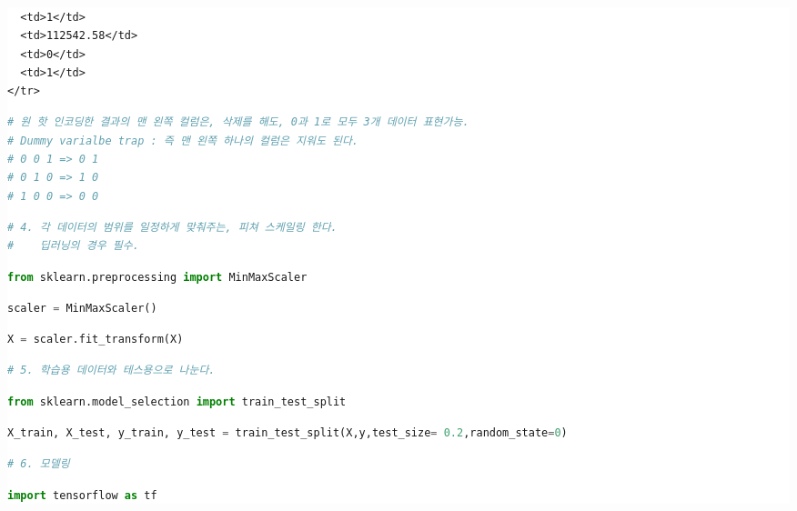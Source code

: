       <td>1</td>
      <td>112542.58</td>
      <td>0</td>
      <td>1</td>
    </tr>
  </tbody>
</table>
</div>




```python
# 원 핫 인코딩한 결과의 맨 왼쪽 컬럼은, 삭제를 해도, 0과 1로 모두 3개 데이터 표현가능.
# Dummy varialbe trap : 즉 맨 왼쪽 하나의 컬럼은 지워도 된다. 
# 0 0 1 => 0 1
# 0 1 0 => 1 0
# 1 0 0 => 0 0
```


```python
# 4. 각 데이터의 범위를 일정하게 맞춰주는, 피쳐 스케일링 한다.
#    딥러닝의 경우 필수.
```


```python
from sklearn.preprocessing import MinMaxScaler
```


```python
scaler = MinMaxScaler()
```


```python
X = scaler.fit_transform(X)
```


```python
# 5. 학습용 데이터와 테스용으로 나눈다.
```


```python
from sklearn.model_selection import train_test_split
```


```python
X_train, X_test, y_train, y_test = train_test_split(X,y,test_size= 0.2,random_state=0)
```


```python
# 6. 모델링
```


```python
import tensorflow as tf
```
